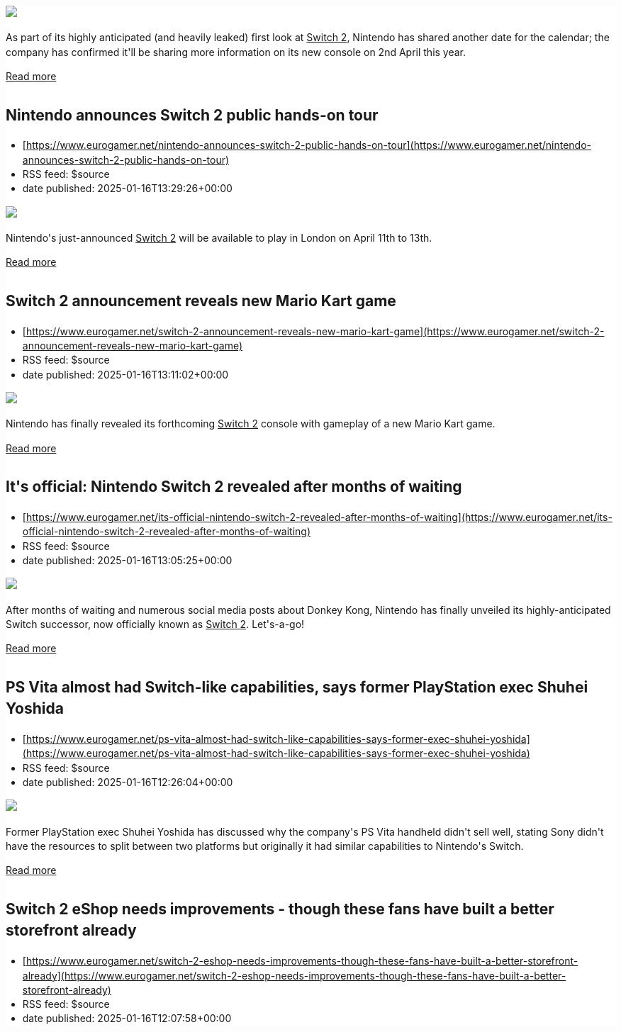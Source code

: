 <img src="https://assetsio.gnwcdn.com/switch-2-joycon-close-up.jpg?width=1920&height=1920&fit=bounds&quality=80&format=jpg&auto=webp" /> <p>
As part of its highly anticipated (and heavily leaked) first look at <a data-keyword="true" href="https://www.eurogamer.net/nintendo-switch-2-everything-we-know">Switch 2</a>, Nintendo has shared another date for the calendar; the company has confirmed it'll be sharing more information on its new console on 2nd April this year.
</p> <p><a href="https://www.eurogamer.net/switch-2-direct-confirmed-for-april-with-more-info-following-todays-brief-reveal">Read more</a></p>

## Nintendo announces Switch 2 public hands-on tour
 - [https://www.eurogamer.net/nintendo-announces-switch-2-public-hands-on-tour](https://www.eurogamer.net/nintendo-announces-switch-2-public-hands-on-tour)
 - RSS feed: $source
 - date published: 2025-01-16T13:29:26+00:00

<img src="https://assetsio.gnwcdn.com/Nintendo-Switch-2-%E2%80%93-First-look-trailer-1-46-screenshot.png?width=1920&height=1920&fit=bounds&quality=80&format=jpg&auto=webp" /> <p>
Nintendo's just-announced <a data-keyword="true" href="https://www.eurogamer.net/nintendo-switch-2-everything-we-know">Switch 2</a> will be available to play in London on April 11th to 13th. 
</p> <p><a href="https://www.eurogamer.net/nintendo-announces-switch-2-public-hands-on-tour">Read more</a></p>

## Switch 2 announcement reveals new Mario Kart game
 - [https://www.eurogamer.net/switch-2-announcement-reveals-new-mario-kart-game](https://www.eurogamer.net/switch-2-announcement-reveals-new-mario-kart-game)
 - RSS feed: $source
 - date published: 2025-01-16T13:11:02+00:00

<img src="https://assetsio.gnwcdn.com/An-update-from-Nintendo-1-45-screenshot.png?width=1920&height=1920&fit=bounds&quality=80&format=jpg&auto=webp" /> <p>Nintendo has finally revealed its forthcoming <a data-keyword="true" href="https://www.eurogamer.net/nintendo-switch-2-everything-we-know">Switch 2</a> console with gameplay of a new Mario Kart game.</p> <p><a href="https://www.eurogamer.net/switch-2-announcement-reveals-new-mario-kart-game">Read more</a></p>

## It's official: Nintendo Switch 2 revealed after months of waiting
 - [https://www.eurogamer.net/its-official-nintendo-switch-2-revealed-after-months-of-waiting](https://www.eurogamer.net/its-official-nintendo-switch-2-revealed-after-months-of-waiting)
 - RSS feed: $source
 - date published: 2025-01-16T13:05:25+00:00

<img src="https://assetsio.gnwcdn.com/Switch-2_CZx1c6h.jpg?width=1920&height=1920&fit=bounds&quality=80&format=jpg&auto=webp" /> <p>After months of waiting and numerous social media posts about Donkey Kong, Nintendo has finally unveiled its highly-anticipated Switch successor, now officially known as <a data-keyword="true" href="https://www.eurogamer.net/nintendo-switch-2-everything-we-know">Switch 2</a>. Let's-a-go!</p> <p><a href="https://www.eurogamer.net/its-official-nintendo-switch-2-revealed-after-months-of-waiting">Read more</a></p>

## PS Vita almost had Switch-like capabilities, says former PlayStation exec Shuhei Yoshida
 - [https://www.eurogamer.net/ps-vita-almost-had-switch-like-capabilities-says-former-exec-shuhei-yoshida](https://www.eurogamer.net/ps-vita-almost-had-switch-like-capabilities-says-former-exec-shuhei-yoshida)
 - RSS feed: $source
 - date published: 2025-01-16T12:26:04+00:00

<img src="https://assetsio.gnwcdn.com/ps-vita-yoshida.png?width=1920&height=1920&fit=bounds&quality=80&format=jpg&auto=webp" /> <p>Former PlayStation exec Shuhei Yoshida has discussed why the company's PS Vita handheld didn't sell well, stating Sony didn't have the resources to split between two platforms but originally it had similar capabilities to Nintendo's Switch.</p> <p><a href="https://www.eurogamer.net/ps-vita-almost-had-switch-like-capabilities-says-former-exec-shuhei-yoshida">Read more</a></p>

## Switch 2 eShop needs improvements - though these fans have built a better storefront already
 - [https://www.eurogamer.net/switch-2-eshop-needs-improvements-though-these-fans-have-built-a-better-storefront-already](https://www.eurogamer.net/switch-2-eshop-needs-improvements-though-these-fans-have-built-a-better-storefront-already)
 - RSS feed: $source
 - date published: 2025-01-16T12:07:58+00:00
